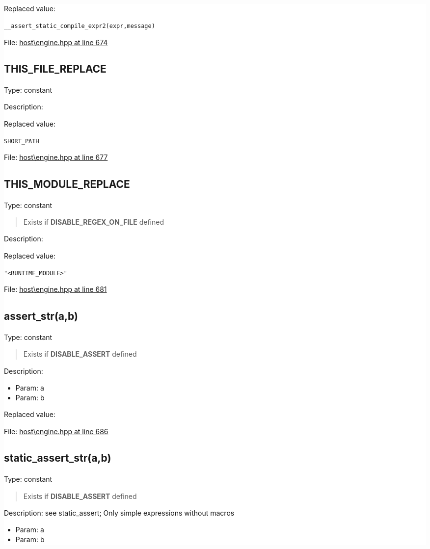Replaced value:
```sqf
__assert_static_compile_expr2(expr,message)
```
File: [host\engine.hpp at line 674](../../../Src/host/engine.hpp#L674)
## __THIS_FILE_REPLACE__

Type: constant

Description: 


Replaced value:
```sqf
SHORT_PATH
```
File: [host\engine.hpp at line 677](../../../Src/host/engine.hpp#L677)
## __THIS_MODULE_REPLACE__

Type: constant

> Exists if **DISABLE_REGEX_ON_FILE** defined

Description: 


Replaced value:
```sqf
"<RUNTIME_MODULE>"
```
File: [host\engine.hpp at line 681](../../../Src/host/engine.hpp#L681)
## assert_str(a,b)

Type: constant

> Exists if **DISABLE_ASSERT** defined

Description: 
- Param: a
- Param: b

Replaced value:
```sqf

```
File: [host\engine.hpp at line 686](../../../Src/host/engine.hpp#L686)
## static_assert_str(a,b)

Type: constant

> Exists if **DISABLE_ASSERT** defined

Description: see static_assert; Only simple expressions without macros
- Param: a
- Param: b
